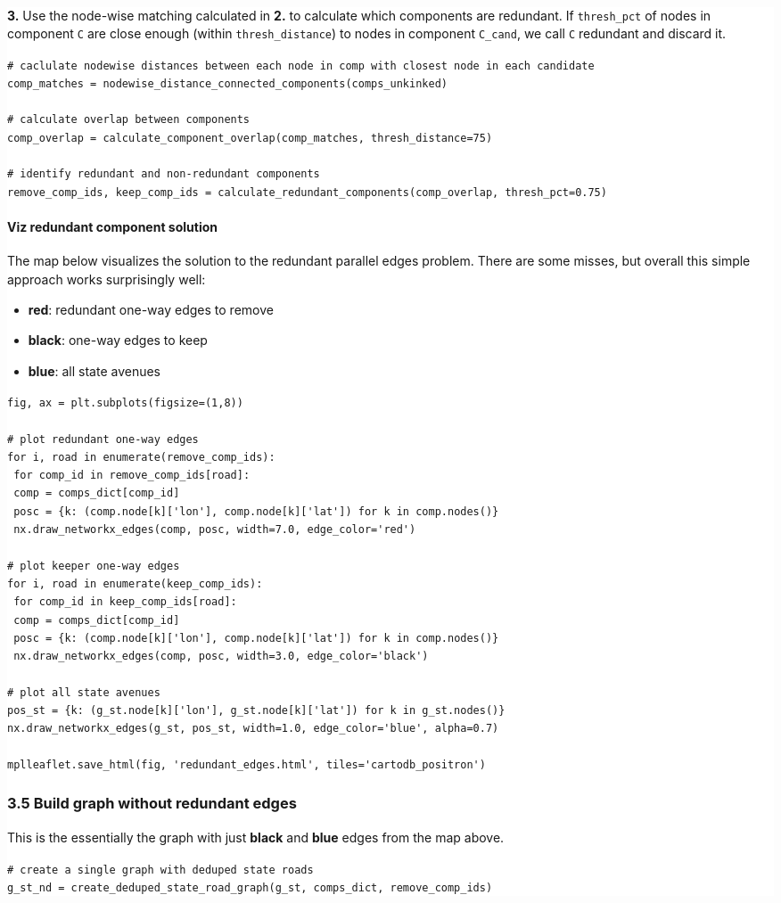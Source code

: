 **3.** Use the node-wise matching calculated in **2.** to calculate which components are redundant. If `thresh_pct` of nodes in component `C` are close enough (within `thresh_distance`) to nodes in
component `C_cand`, we call `C` redundant and discard it.

```
# caclulate nodewise distances between each node in comp with closest node in each candidate
comp_matches = nodewise_distance_connected_components(comps_unkinked)

# calculate overlap between components
comp_overlap = calculate_component_overlap(comp_matches, thresh_distance=75)

# identify redundant and non-redundant components
remove_comp_ids, keep_comp_ids = calculate_redundant_components(comp_overlap, thresh_pct=0.75)
```

#### Viz redundant component solution

The map below visualizes the solution to the redundant parallel edges problem. There are some misses, but overall this simple approach works surprisingly well:

- **red**: redundant one-way edges to remove

- **black**: one-way edges to keep

- **blue**: all state avenues


```
fig, ax = plt.subplots(figsize=(1,8))

# plot redundant one-way edges
for i, road in enumerate(remove_comp_ids):
 for comp_id in remove_comp_ids[road]:
 comp = comps_dict[comp_id]
 posc = {k: (comp.node[k]['lon'], comp.node[k]['lat']) for k in comp.nodes()}
 nx.draw_networkx_edges(comp, posc, width=7.0, edge_color='red')

# plot keeper one-way edges 
for i, road in enumerate(keep_comp_ids):
 for comp_id in keep_comp_ids[road]:
 comp = comps_dict[comp_id]
 posc = {k: (comp.node[k]['lon'], comp.node[k]['lat']) for k in comp.nodes()}
 nx.draw_networkx_edges(comp, posc, width=3.0, edge_color='black')

# plot all state avenues
pos_st = {k: (g_st.node[k]['lon'], g_st.node[k]['lat']) for k in g_st.nodes()} 
nx.draw_networkx_edges(g_st, pos_st, width=1.0, edge_color='blue', alpha=0.7)

mplleaflet.save_html(fig, 'redundant_edges.html', tiles='cartodb_positron')
```

### 3.5 Build graph without redundant edges

This is the essentially the graph with just **black** and **blue** edges from the map above.

```
# create a single graph with deduped state roads
g_st_nd = create_deduped_state_road_graph(g_st, comps_dict, remove_comp_ids)
```
